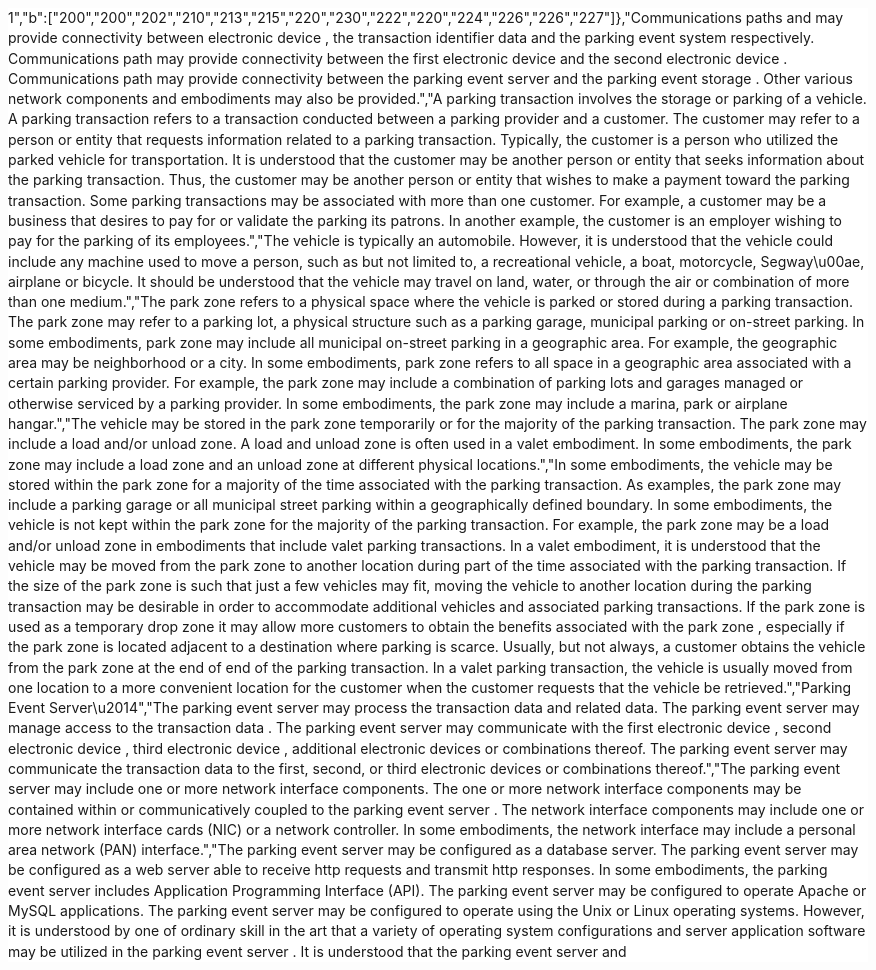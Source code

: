 1","b":["200","200","202","210","213","215","220","230","222","220","224","226","226","227"]},"Communications paths  and  may provide connectivity between electronic device , the transaction identifier data  and the parking event system  respectively. Communications path  may provide connectivity between the first electronic device and the second electronic device . Communications path  may provide connectivity between the parking event server  and the parking event storage . Other various network components and embodiments may also be provided.","A parking transaction involves the storage or parking of a vehicle. A parking transaction refers to a transaction conducted between a parking provider and a customer. The customer may refer to a person or entity that requests information related to a parking transaction. Typically, the customer is a person who utilized the parked vehicle for transportation. It is understood that the customer may be another person or entity that seeks information about the parking transaction. Thus, the customer may be another person or entity that wishes to make a payment toward the parking transaction. Some parking transactions may be associated with more than one customer. For example, a customer may be a business that desires to pay for or validate the parking its patrons. In another example, the customer is an employer wishing to pay for the parking of its employees.","The vehicle is typically an automobile. However, it is understood that the vehicle could include any machine used to move a person, such as but not limited to, a recreational vehicle, a boat, motorcycle, Segway\u00ae, airplane or bicycle. It should be understood that the vehicle may travel on land, water, or through the air or combination of more than one medium.","The park zone  refers to a physical space where the vehicle is parked or stored during a parking transaction. The park zone  may refer to a parking lot, a physical structure such as a parking garage, municipal parking or on-street parking. In some embodiments, park zone  may include all municipal on-street parking in a geographic area. For example, the geographic area may be neighborhood or a city. In some embodiments, park zone  refers to all space in a geographic area associated with a certain parking provider. For example, the park zone  may include a combination of parking lots and garages managed or otherwise serviced by a parking provider. In some embodiments, the park zone  may include a marina, park or airplane hangar.","The vehicle may be stored in the park zone  temporarily or for the majority of the parking transaction. The park zone  may include a load and\/or unload zone. A load and unload zone is often used in a valet embodiment. In some embodiments, the park zone  may include a load zone and an unload zone at different physical locations.","In some embodiments, the vehicle may be stored within the park zone  for a majority of the time associated with the parking transaction. As examples, the park zone  may include a parking garage or all municipal street parking within a geographically defined boundary. In some embodiments, the vehicle is not kept within the park zone  for the majority of the parking transaction. For example, the park zone  may be a load and\/or unload zone in embodiments that include valet parking transactions. In a valet embodiment, it is understood that the vehicle may be moved from the park zone  to another location during part of the time associated with the parking transaction. If the size of the park zone  is such that just a few vehicles may fit, moving the vehicle to another location during the parking transaction may be desirable in order to accommodate additional vehicles and associated parking transactions. If the park zone  is used as a temporary drop zone it may allow more customers to obtain the benefits associated with the park zone , especially if the park zone is located adjacent to a destination where parking is scarce. Usually, but not always, a customer obtains the vehicle from the park zone  at the end of end of the parking transaction. In a valet parking transaction, the vehicle is usually moved from one location to a more convenient location for the customer when the customer requests that the vehicle be retrieved.","Parking Event Server\u2014","The parking event server may process the transaction data  and related data. The parking event server  may manage access to the transaction data . The parking event server  may communicate with the first electronic device , second electronic device , third electronic device , additional electronic devices or combinations thereof. The parking event server may communicate the transaction data  to the first, second, or third electronic devices or combinations thereof.","The parking event server  may include one or more network interface components. The one or more network interface components may be contained within or communicatively coupled to the parking event server . The network interface components may include one or more network interface cards (NIC) or a network controller. In some embodiments, the network interface may include a personal area network (PAN) interface.","The parking event server  may be configured as a database server. The parking event server  may be configured as a web server able to receive http requests and transmit http responses. In some embodiments, the parking event server  includes Application Programming Interface (API). The parking event server  may be configured to operate Apache or MySQL applications. The parking event server  may be configured to operate using the Unix or Linux operating systems. However, it is understood by one of ordinary skill in the art that a variety of operating system configurations and server application software may be utilized in the parking event server . It is understood that the parking event server  and